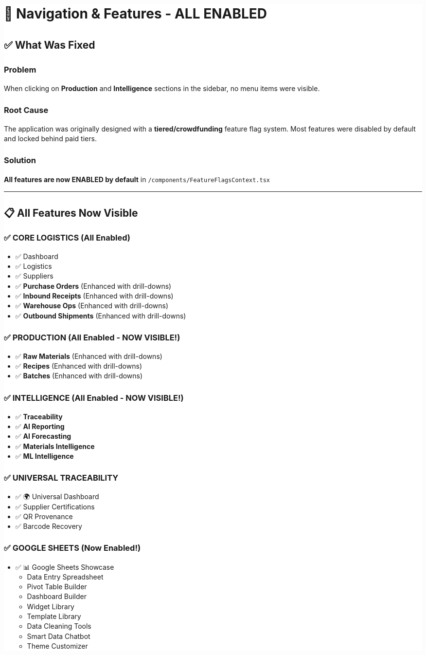 # 🎯 Navigation & Features - ALL ENABLED

## ✅ What Was Fixed

### Problem
When clicking on **Production** and **Intelligence** sections in the sidebar, no menu items were visible.

### Root Cause
The application was originally designed with a **tiered/crowdfunding** feature flag system. Most features were disabled by default and locked behind paid tiers.

### Solution
**All features are now ENABLED by default** in `/components/FeatureFlagsContext.tsx`

---

## 📋 All Features Now Visible

### ✅ CORE LOGISTICS (All Enabled)
- ✅ Dashboard
- ✅ Logistics
- ✅ Suppliers
- ✅ **Purchase Orders** (Enhanced with drill-downs)
- ✅ **Inbound Receipts** (Enhanced with drill-downs)
- ✅ **Warehouse Ops** (Enhanced with drill-downs)
- ✅ **Outbound Shipments** (Enhanced with drill-downs)

### ✅ PRODUCTION (All Enabled - NOW VISIBLE!)
- ✅ **Raw Materials** (Enhanced with drill-downs)
- ✅ **Recipes** (Enhanced with drill-downs)
- ✅ **Batches** (Enhanced with drill-downs)

### ✅ INTELLIGENCE (All Enabled - NOW VISIBLE!)
- ✅ **Traceability**
- ✅ **AI Reporting**
- ✅ **AI Forecasting**
- ✅ **Materials Intelligence**
- ✅ **ML Intelligence**

### ✅ UNIVERSAL TRACEABILITY
- ✅ 🌍 Universal Dashboard
- ✅ Supplier Certifications
- ✅ QR Provenance
- ✅ Barcode Recovery

### ✅ GOOGLE SHEETS (Now Enabled!)
- ✅ 📊 Google Sheets Showcase
  - Data Entry Spreadsheet
  - Pivot Table Builder
  - Dashboard Builder
  - Widget Library
  - Template Library
  - Data Cleaning Tools
  - Smart Data Chatbot
  - Theme Customizer
